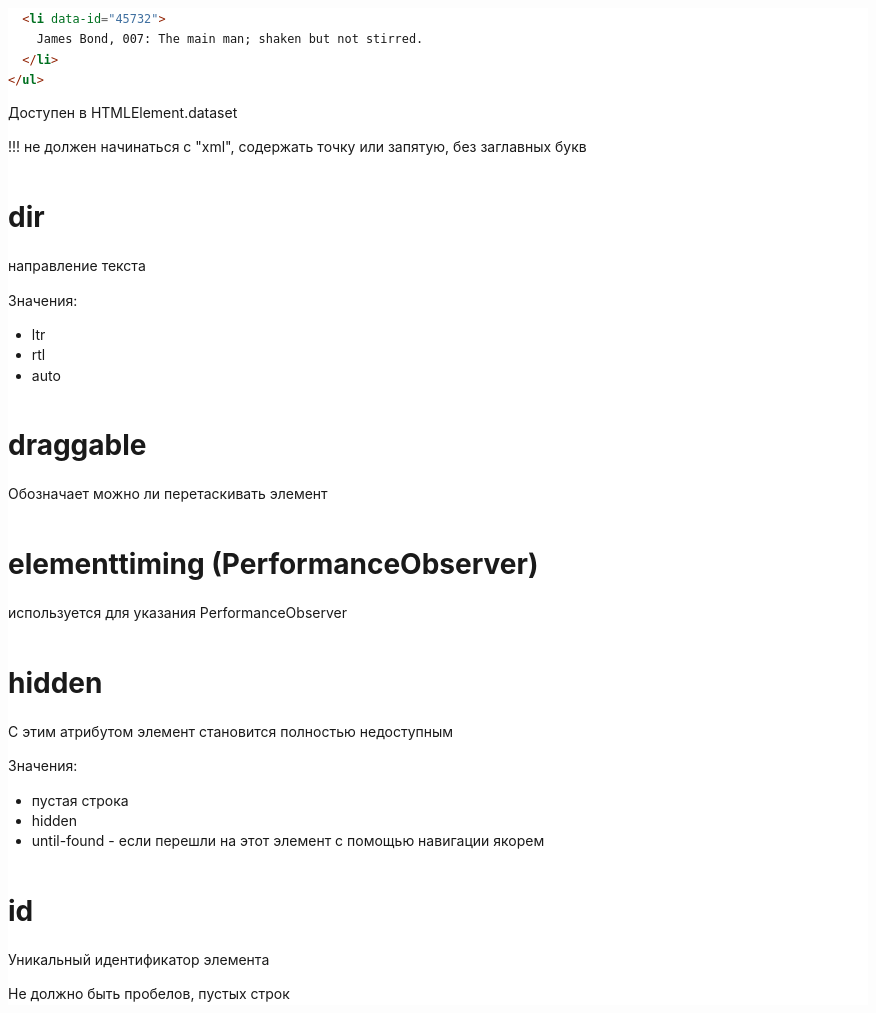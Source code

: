 ```html
  <li data-id="45732">
    James Bond, 007: The main man; shaken but not stirred.
  </li>
</ul>
```

Доступен в HTMLElement.dataset

!!! не должен начинаться с "xml", содержать точку или запятую, без заглавных букв



# dir

направление текста

Значения:

- ltr
- rtl
- auto



# draggable

Обозначает можно ли перетаскивать элемент



# elementtiming (PerformanceObserver)

используется для указания PerformanceObserver



# hidden

С этим атрибутом элемент становится полностью недоступным

Значения:

- пустая строка
- hidden
- until-found - если перешли на этот элемент с помощью навигации якорем



# id

Уникальный идентификатор элемента

Не должно быть пробелов, пустых строк


